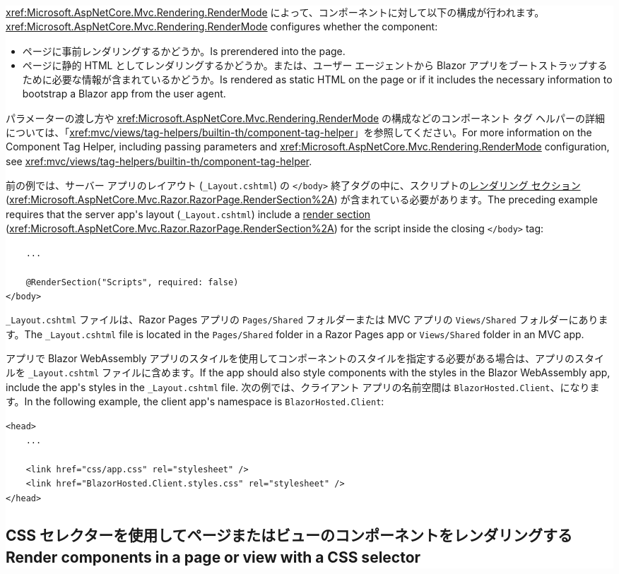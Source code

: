 <span data-ttu-id="6b4d2-136"><xref:Microsoft.AspNetCore.Mvc.Rendering.RenderMode> によって、コンポーネントに対して以下の構成が行われます。</span><span class="sxs-lookup"><span data-stu-id="6b4d2-136"><xref:Microsoft.AspNetCore.Mvc.Rendering.RenderMode> configures whether the component:</span></span>

* <span data-ttu-id="6b4d2-137">ページに事前レンダリングするかどうか。</span><span class="sxs-lookup"><span data-stu-id="6b4d2-137">Is prerendered into the page.</span></span>
* <span data-ttu-id="6b4d2-138">ページに静的 HTML としてレンダリングするかどうか。または、ユーザー エージェントから Blazor アプリをブートストラップするために必要な情報が含まれているかどうか。</span><span class="sxs-lookup"><span data-stu-id="6b4d2-138">Is rendered as static HTML on the page or if it includes the necessary information to bootstrap a Blazor app from the user agent.</span></span>

<span data-ttu-id="6b4d2-139">パラメーターの渡し方や <xref:Microsoft.AspNetCore.Mvc.Rendering.RenderMode> の構成などのコンポーネント タグ ヘルパーの詳細については、「<xref:mvc/views/tag-helpers/builtin-th/component-tag-helper>」を参照してください。</span><span class="sxs-lookup"><span data-stu-id="6b4d2-139">For more information on the Component Tag Helper, including passing parameters and <xref:Microsoft.AspNetCore.Mvc.Rendering.RenderMode> configuration, see <xref:mvc/views/tag-helpers/builtin-th/component-tag-helper>.</span></span>

<span data-ttu-id="6b4d2-140">前の例では、サーバー アプリのレイアウト (`_Layout.cshtml`) の `</body>` 終了タグの中に、スクリプトの[レンダリング セクション](xref:mvc/views/layout#sections) (<xref:Microsoft.AspNetCore.Mvc.Razor.RazorPage.RenderSection%2A>) が含まれている必要があります。</span><span class="sxs-lookup"><span data-stu-id="6b4d2-140">The preceding example requires that the server app's layout (`_Layout.cshtml`) include a [render section](xref:mvc/views/layout#sections) (<xref:Microsoft.AspNetCore.Mvc.Razor.RazorPage.RenderSection%2A>) for the script inside the closing `</body>` tag:</span></span>

```cshtml
    ...

    @RenderSection("Scripts", required: false)
</body>
```

<span data-ttu-id="6b4d2-141">`_Layout.cshtml` ファイルは、Razor Pages アプリの `Pages/Shared` フォルダーまたは MVC アプリの `Views/Shared` フォルダーにあります。</span><span class="sxs-lookup"><span data-stu-id="6b4d2-141">The `_Layout.cshtml` file is located in the `Pages/Shared` folder in a Razor Pages app or `Views/Shared` folder in an MVC app.</span></span>

<span data-ttu-id="6b4d2-142">アプリで Blazor WebAssembly アプリのスタイルを使用してコンポーネントのスタイルを指定する必要がある場合は、アプリのスタイルを `_Layout.cshtml` ファイルに含めます。</span><span class="sxs-lookup"><span data-stu-id="6b4d2-142">If the app should also style components with the styles in the Blazor WebAssembly app, include the app's styles in the `_Layout.cshtml` file.</span></span> <span data-ttu-id="6b4d2-143">次の例では、クライアント アプリの名前空間は `BlazorHosted.Client`、になります。</span><span class="sxs-lookup"><span data-stu-id="6b4d2-143">In the following example, the client app's namespace is `BlazorHosted.Client`:</span></span>

```cshtml
<head>
    ...

    <link href="css/app.css" rel="stylesheet" />
    <link href="BlazorHosted.Client.styles.css" rel="stylesheet" />
</head>
```

## <a name="render-components-in-a-page-or-view-with-a-css-selector"></a><span data-ttu-id="6b4d2-144">CSS セレクターを使用してページまたはビューのコンポーネントをレンダリングする</span><span class="sxs-lookup"><span data-stu-id="6b4d2-144">Render components in a page or view with a CSS selector</span></span>

